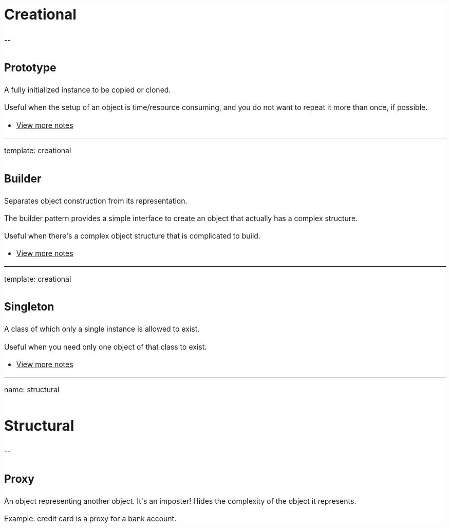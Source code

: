 # Creational

--

## Prototype

A fully initialized instance to be copied or cloned.

Useful when the setup of an object is time/resource consuming, and you do not want to repeat it more than once, if possible.

- [View more notes](https://knowledge.kitchen/Design_patterns#Prototype)

---

template: creational

## Builder

Separates object construction from its representation.

The builder pattern provides a simple interface to create an object that actually has a complex structure.

Useful when there's a complex object structure that is complicated to build.

- [View more notes](https://knowledge.kitchen/Design_patterns#Builder)

---

template: creational

## Singleton

A class of which only a single instance is allowed to exist.

Useful when you need only one object of that class to exist.

- [View more notes](https://knowledge.kitchen/Design_patterns#Singleton)

---

name: structural

# Structural

--

## Proxy

An object representing another object. It's an imposter! Hides the complexity of the object it represents.

Example: credit card is a proxy for a bank account.
